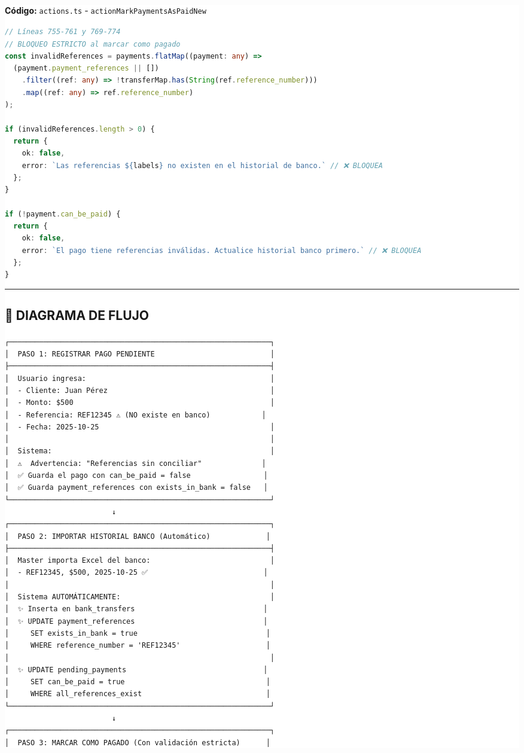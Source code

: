 **Código:** `actions.ts` - `actionMarkPaymentsAsPaidNew`

```typescript
// Líneas 755-761 y 769-774
// BLOQUEO ESTRICTO al marcar como pagado
const invalidReferences = payments.flatMap((payment: any) =>
  (payment.payment_references || [])
    .filter((ref: any) => !transferMap.has(String(ref.reference_number)))
    .map((ref: any) => ref.reference_number)
);

if (invalidReferences.length > 0) {
  return {
    ok: false,
    error: `Las referencias ${labels} no existen en el historial de banco.` // ❌ BLOQUEA
  };
}

if (!payment.can_be_paid) {
  return {
    ok: false,
    error: `El pago tiene referencias inválidas. Actualice historial banco primero.` // ❌ BLOQUEA
  };
}
```

---

## 🔄 DIAGRAMA DE FLUJO

```
┌─────────────────────────────────────────────────────────────┐
│  PASO 1: REGISTRAR PAGO PENDIENTE                           │
├─────────────────────────────────────────────────────────────┤
│  Usuario ingresa:                                           │
│  - Cliente: Juan Pérez                                      │
│  - Monto: $500                                              │
│  - Referencia: REF12345 ⚠️ (NO existe en banco)            │
│  - Fecha: 2025-10-25                                        │
│                                                             │
│  Sistema:                                                   │
│  ⚠️  Advertencia: "Referencias sin conciliar"              │
│  ✅ Guarda el pago con can_be_paid = false                 │
│  ✅ Guarda payment_references con exists_in_bank = false   │
└─────────────────────────────────────────────────────────────┘
                         ↓
┌─────────────────────────────────────────────────────────────┐
│  PASO 2: IMPORTAR HISTORIAL BANCO (Automático)             │
├─────────────────────────────────────────────────────────────┤
│  Master importa Excel del banco:                            │
│  - REF12345, $500, 2025-10-25 ✅                           │
│                                                             │
│  Sistema AUTOMÁTICAMENTE:                                   │
│  ✨ Inserta en bank_transfers                              │
│  ✨ UPDATE payment_references                              │
│     SET exists_in_bank = true                              │
│     WHERE reference_number = 'REF12345'                    │
│                                                             │
│  ✨ UPDATE pending_payments                                │
│     SET can_be_paid = true                                 │
│     WHERE all_references_exist                             │
└─────────────────────────────────────────────────────────────┘
                         ↓
┌─────────────────────────────────────────────────────────────┐
│  PASO 3: MARCAR COMO PAGADO (Con validación estricta)      │
```